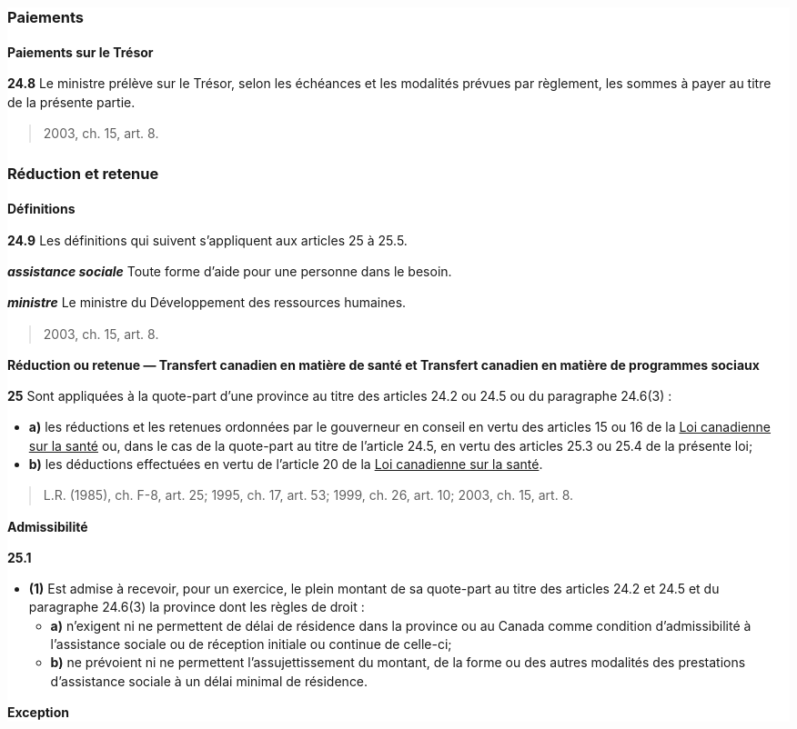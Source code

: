 



### Paiements



**Paiements sur le Trésor**

**24.8** Le ministre prélève sur le Trésor, selon les échéances et les modalités prévues par règlement, les sommes à payer au titre de la présente partie.
> 2003, ch. 15, art. 8.





### Réduction et retenue



**Définitions**

**24.9** Les définitions qui suivent s’appliquent aux articles 25 à 25.5.

***assistance sociale*** Toute forme d’aide pour une personne dans le besoin.

***ministre*** Le ministre du Développement des ressources humaines.
> 2003, ch. 15, art. 8.





**Réduction ou retenue — Transfert canadien en matière de santé et Transfert canadien en matière de programmes sociaux**

**25** Sont appliquées à la quote-part d’une province au titre des articles 24.2 ou 24.5 ou du paragraphe 24.6(3) :
- **a)** les réductions et les retenues ordonnées par le gouverneur en conseil en vertu des articles 15 ou 16 de la [Loi canadienne sur la santé](/fr/Lois/Lois%20révisées%20du%20Canada/C/C-6.md) ou, dans le cas de la quote-part au titre de l’article 24.5, en vertu des articles 25.3 ou 25.4 de la présente loi;
- **b)** les déductions effectuées en vertu de l’article 20 de la [Loi canadienne sur la santé](/fr/Lois/Lois%20révisées%20du%20Canada/C/C-6.md).
> L.R. (1985), ch. F-8, art. 25; 1995, ch. 17, art. 53; 1999, ch. 26, art. 10; 2003, ch. 15, art. 8.





**Admissibilité**

**25.1** 

- **(1)** Est admise à recevoir, pour un exercice, le plein montant de sa quote-part au titre des articles 24.2 et 24.5 et du paragraphe 24.6(3) la province dont les règles de droit :
	- **a)** n’exigent ni ne permettent de délai de résidence dans la province ou au Canada comme condition d’admissibilité à l’assistance sociale ou de réception initiale ou continue de celle-ci;
	- **b)** ne prévoient ni ne permettent l’assujettissement du montant, de la forme ou des autres modalités des prestations d’assistance sociale à un délai minimal de résidence.

**Exception**
